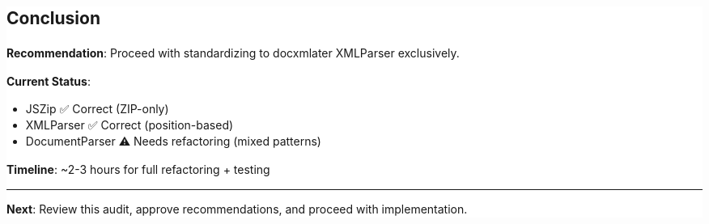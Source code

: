 
## Conclusion

**Recommendation**: Proceed with standardizing to docxmlater XMLParser exclusively.

**Current Status**:

- JSZip ✅ Correct (ZIP-only)
- XMLParser ✅ Correct (position-based)
- DocumentParser ⚠️ Needs refactoring (mixed patterns)

**Timeline**: ~2-3 hours for full refactoring + testing

---

**Next**: Review this audit, approve recommendations, and proceed with implementation.
